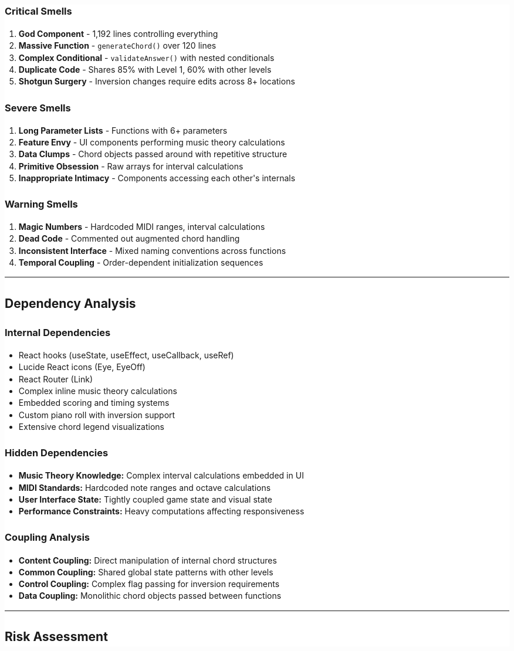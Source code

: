 ### Critical Smells
1. **God Component** - 1,192 lines controlling everything
2. **Massive Function** - `generateChord()` over 120 lines
3. **Complex Conditional** - `validateAnswer()` with nested conditionals
4. **Duplicate Code** - Shares 85% with Level 1, 60% with other levels
5. **Shotgun Surgery** - Inversion changes require edits across 8+ locations

### Severe Smells
1. **Long Parameter Lists** - Functions with 6+ parameters
2. **Feature Envy** - UI components performing music theory calculations
3. **Data Clumps** - Chord objects passed around with repetitive structure
4. **Primitive Obsession** - Raw arrays for interval calculations
5. **Inappropriate Intimacy** - Components accessing each other's internals

### Warning Smells
1. **Magic Numbers** - Hardcoded MIDI ranges, interval calculations
2. **Dead Code** - Commented out augmented chord handling
3. **Inconsistent Interface** - Mixed naming conventions across functions
4. **Temporal Coupling** - Order-dependent initialization sequences

---

## Dependency Analysis

### Internal Dependencies
- React hooks (useState, useEffect, useCallback, useRef)
- Lucide React icons (Eye, EyeOff)
- React Router (Link)
- Complex inline music theory calculations
- Embedded scoring and timing systems
- Custom piano roll with inversion support
- Extensive chord legend visualizations

### Hidden Dependencies
- **Music Theory Knowledge:** Complex interval calculations embedded in UI
- **MIDI Standards:** Hardcoded note ranges and octave calculations
- **User Interface State:** Tightly coupled game state and visual state
- **Performance Constraints:** Heavy computations affecting responsiveness

### Coupling Analysis
- **Content Coupling:** Direct manipulation of internal chord structures
- **Common Coupling:** Shared global state patterns with other levels
- **Control Coupling:** Complex flag passing for inversion requirements
- **Data Coupling:** Monolithic chord objects passed between functions

---

## Risk Assessment

